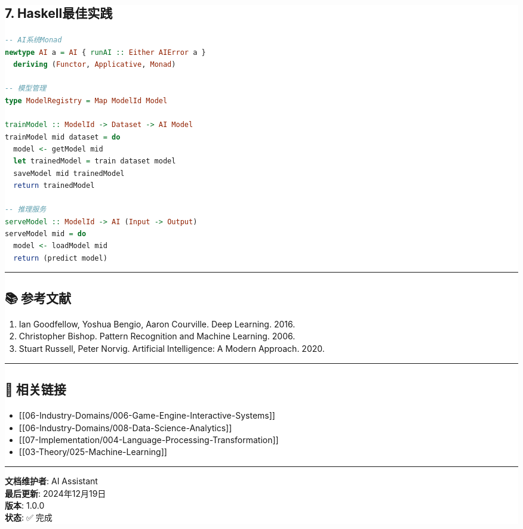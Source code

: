 
## 7. Haskell最佳实践

```haskell
-- AI系统Monad
newtype AI a = AI { runAI :: Either AIError a }
  deriving (Functor, Applicative, Monad)

-- 模型管理
type ModelRegistry = Map ModelId Model

trainModel :: ModelId -> Dataset -> AI Model
trainModel mid dataset = do
  model <- getModel mid
  let trainedModel = train dataset model
  saveModel mid trainedModel
  return trainedModel

-- 推理服务
serveModel :: ModelId -> AI (Input -> Output)
serveModel mid = do
  model <- loadModel mid
  return (predict model)
```

---

## 📚 参考文献

1. Ian Goodfellow, Yoshua Bengio, Aaron Courville. Deep Learning. 2016.
2. Christopher Bishop. Pattern Recognition and Machine Learning. 2006.
3. Stuart Russell, Peter Norvig. Artificial Intelligence: A Modern Approach. 2020.

---

## 🔗 相关链接

- [[06-Industry-Domains/006-Game-Engine-Interactive-Systems]]
- [[06-Industry-Domains/008-Data-Science-Analytics]]
- [[07-Implementation/004-Language-Processing-Transformation]]
- [[03-Theory/025-Machine-Learning]]

---

**文档维护者**: AI Assistant  
**最后更新**: 2024年12月19日  
**版本**: 1.0.0  
**状态**: ✅ 完成 